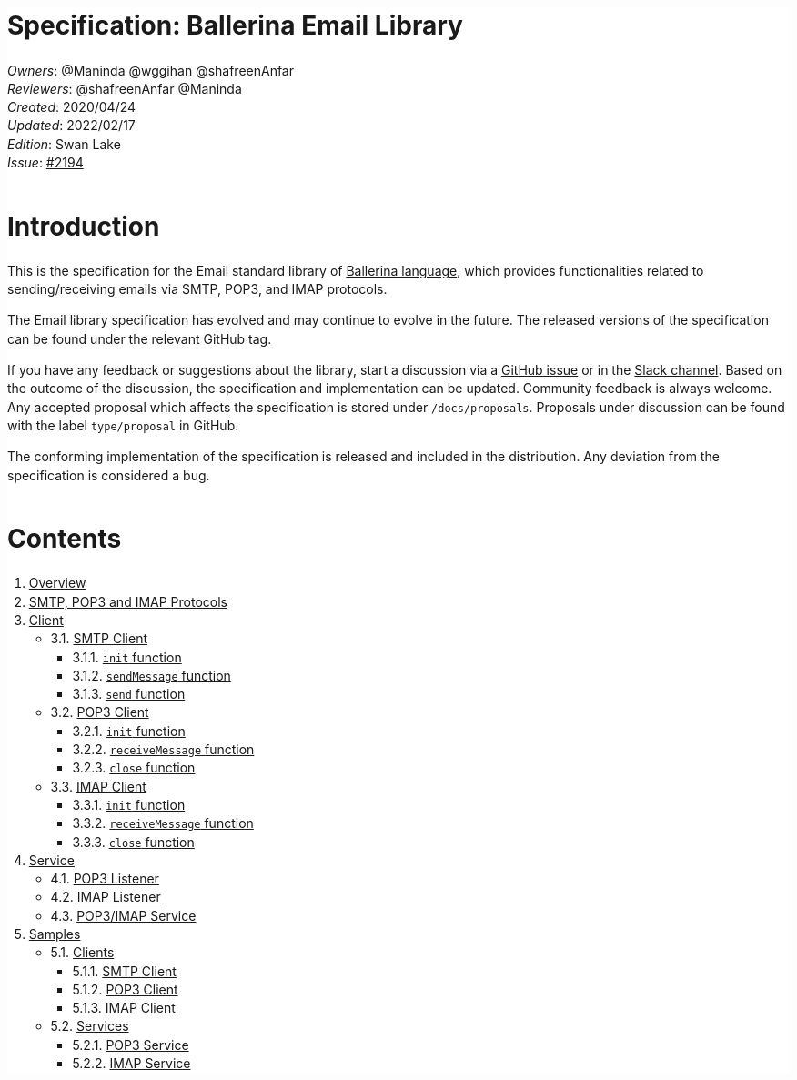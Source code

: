 # Specification: Ballerina Email Library

_Owners_: @Maninda @wggihan @shafreenAnfar   
_Reviewers_: @shafreenAnfar @Maninda   
_Created_: 2020/04/24   
_Updated_: 2022/02/17  
_Edition_: Swan Lake  
_Issue_: [#2194](https://github.com/ballerina-platform/ballerina-standard-library/issues/2194)

# Introduction

This is the specification for the Email standard library of [Ballerina language](https://ballerina.io/), which provides functionalities related to
sending/receiving emails via SMTP, POP3, and IMAP protocols.  

The Email library specification has evolved and may continue to evolve in the future. The released versions of the specification can be found under the relevant GitHub tag. 

If you have any feedback or suggestions about the library, start a discussion via a [GitHub issue](https://github.com/ballerina-platform/ballerina-standard-library/issues) or in the [Slack channel](https://ballerina.io/community/). Based on the outcome of the discussion, the specification and implementation can be updated. Community feedback is always welcome. Any accepted proposal which affects the specification is stored under `/docs/proposals`. Proposals under discussion can be found with the label `type/proposal` in GitHub.

The conforming implementation of the specification is released and included in the distribution. Any deviation from the specification is considered a bug.

# Contents

1. [Overview](#1-overview)
2. [SMTP, POP3 and IMAP Protocols](#2-smtp-pop3-and-imap-protocols)
3. [Client](#3-client)
    * 3.1. [SMTP Client](#31-smtp-client)
       * 3.1.1. [`init` function](#311-init-function)
       * 3.1.2. [`sendMessage` function](#312-sendmessage-function)
       * 3.1.3. [`send` function](#313-send-function)
    * 3.2. [POP3 Client](#32-pop3-client)
        * 3.2.1. [`init` function](#321-init-function)
        * 3.2.2. [`receiveMessage` function](#322-receivemessage-function)
        * 3.2.3. [`close` function](#323-close-function)
    * 3.3. [IMAP Client](#33-imap-client)
        * 3.3.1. [`init` function](#331-init-function)
        * 3.3.2. [`receiveMessage` function](#332-receivemessage-function)
        * 3.3.3. [`close` function](#333-close-function)
4. [Service](#4-service)
    * 4.1. [POP3 Listener](#41-pop3-listener)
    * 4.2. [IMAP Listener](#42-imap-listener)
    * 4.3. [POP3/IMAP Service](#43-pop3imap-service)
5. [Samples](#5-samples)
    * 5.1. [Clients](#51-clients)
        * 5.1.1. [SMTP Client](#511-smtp-client)
        * 5.1.2. [POP3 Client](#512-pop3-client)
        * 5.1.3. [IMAP Client](#513-imap-client)
    * 5.2. [Services](#52-services)
        * 5.2.1. [POP3 Service](#521-pop3-service)
        * 5.2.2. [IMAP Service](#522-imap-service)
